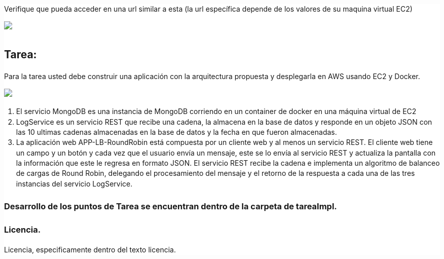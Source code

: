 Verifique que pueda acceder  en una url similar a esta (la url específica depende de los valores de su maquina virtual EC2)

![](https://i.postimg.cc/pTB9cmYS/corriendo-de-forma-en-servidor-aws.png)


## Tarea:

Para la tarea usted debe construir una aplicación con la arquitectura propuesta y desplegarla en AWS usando EC2 y Docker.

![](https://i.postimg.cc/3JkRmS6V/tarea.png)

1) El servicio MongoDB es una instancia de MongoDB corriendo en un container de docker en una máquina virtual de EC2
2) LogService es un servicio REST que recibe una cadena, la almacena en la base de datos y responde en un objeto JSON con las 10 ultimas cadenas almacenadas en la base de datos y la fecha en que fueron almacenadas.
3) La aplicación web APP-LB-RoundRobin está compuesta por un cliente web y al menos un servicio REST. El cliente web tiene un campo y un botón y cada vez que el usuario envía un mensaje, este se lo envía al servicio REST y actualiza la pantalla con la información que este le regresa en formato JSON. El servicio REST recibe la cadena e implementa un algoritmo de balanceo de cargas de Round Robin, delegando el procesamiento del mensaje y el retorno de la respuesta a cada una de las tres instancias del servicio LogService.


### Desarrollo de los puntos de Tarea se encuentran dentro de la carpeta de tareaImpl.


### Licencia.

Licencia, especificamente dentro del texto licencia.
